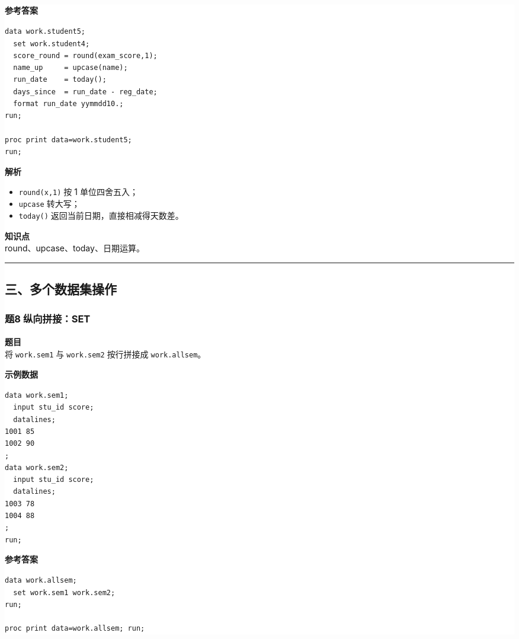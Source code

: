 **参考答案**  
```sas
data work.student5;
  set work.student4;
  score_round = round(exam_score,1);
  name_up     = upcase(name);
  run_date    = today();
  days_since  = run_date - reg_date;
  format run_date yymmdd10.;
run;

proc print data=work.student5; 
run;
```

**解析**  
- `round(x,1)` 按 1 单位四舍五入；  
- `upcase` 转大写；  
- `today()` 返回当前日期，直接相减得天数差。

**知识点**  
round、upcase、today、日期运算。

---

## 三、多个数据集操作

### 题8  纵向拼接：SET

**题目**  
将 `work.sem1` 与 `work.sem2` 按行拼接成 `work.allsem`。

**示例数据**  
```sas
data work.sem1;
  input stu_id score;
  datalines;
1001 85
1002 90
;
data work.sem2;
  input stu_id score;
  datalines;
1003 78
1004 88
;
run;
```

**参考答案**  
```sas
data work.allsem;
  set work.sem1 work.sem2;
run;

proc print data=work.allsem; run;
```
